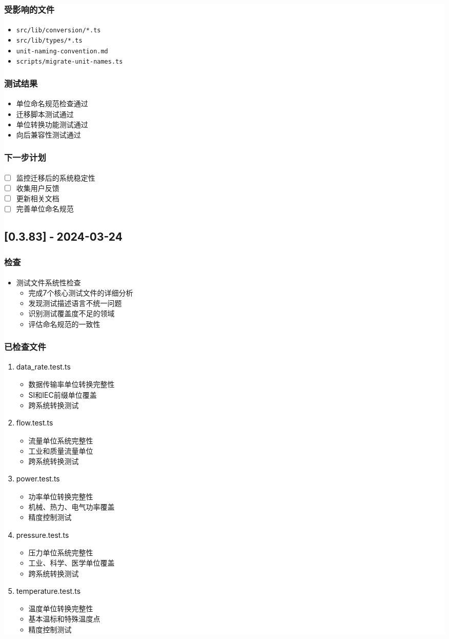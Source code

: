### 受影响的文件
- `src/lib/conversion/*.ts`
- `src/lib/types/*.ts`
- `unit-naming-convention.md`
- `scripts/migrate-unit-names.ts`

### 测试结果
- 单位命名规范检查通过
- 迁移脚本测试通过
- 单位转换功能测试通过
- 向后兼容性测试通过

### 下一步计划
- [ ] 监控迁移后的系统稳定性
- [ ] 收集用户反馈
- [ ] 更新相关文档
- [ ] 完善单位命名规范

## [0.3.83] - 2024-03-24

### 检查
- 测试文件系统性检查
  - 完成7个核心测试文件的详细分析
  - 发现测试描述语言不统一问题
  - 识别测试覆盖度不足的领域
  - 评估命名规范的一致性

### 已检查文件
1. data_rate.test.ts
   - 数据传输率单位转换完整性
   - SI和IEC前缀单位覆盖
   - 跨系统转换测试

2. flow.test.ts
   - 流量单位系统完整性
   - 工业和质量流量单位
   - 跨系统转换测试

3. power.test.ts
   - 功率单位转换完整性
   - 机械、热力、电气功率覆盖
   - 精度控制测试

4. pressure.test.ts
   - 压力单位系统完整性
   - 工业、科学、医学单位覆盖
   - 跨系统转换测试

5. temperature.test.ts
   - 温度单位转换完整性
   - 基本温标和特殊温度点
   - 精度控制测试
